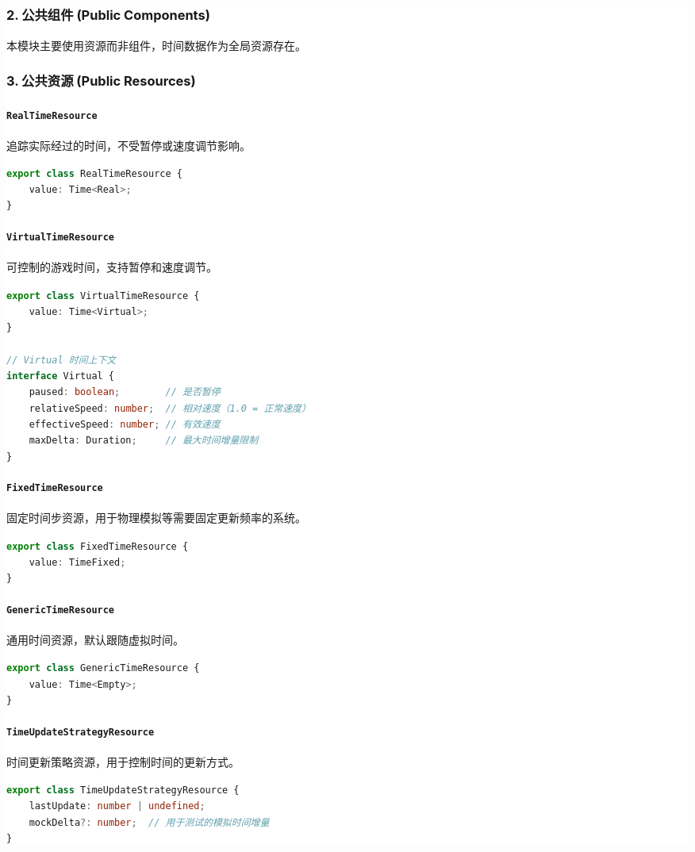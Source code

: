 ### 2. 公共组件 (Public Components)

本模块主要使用资源而非组件，时间数据作为全局资源存在。

### 3. 公共资源 (Public Resources)

#### `RealTimeResource`
追踪实际经过的时间，不受暂停或速度调节影响。

```typescript
export class RealTimeResource {
    value: Time<Real>;
}
```

#### `VirtualTimeResource`
可控制的游戏时间，支持暂停和速度调节。

```typescript
export class VirtualTimeResource {
    value: Time<Virtual>;
}

// Virtual 时间上下文
interface Virtual {
    paused: boolean;        // 是否暂停
    relativeSpeed: number;  // 相对速度（1.0 = 正常速度）
    effectiveSpeed: number; // 有效速度
    maxDelta: Duration;     // 最大时间增量限制
}
```

#### `FixedTimeResource`
固定时间步资源，用于物理模拟等需要固定更新频率的系统。

```typescript
export class FixedTimeResource {
    value: TimeFixed;
}
```

#### `GenericTimeResource`
通用时间资源，默认跟随虚拟时间。

```typescript
export class GenericTimeResource {
    value: Time<Empty>;
}
```

#### `TimeUpdateStrategyResource`
时间更新策略资源，用于控制时间的更新方式。

```typescript
export class TimeUpdateStrategyResource {
    lastUpdate: number | undefined;
    mockDelta?: number;  // 用于测试的模拟时间增量
}
```
